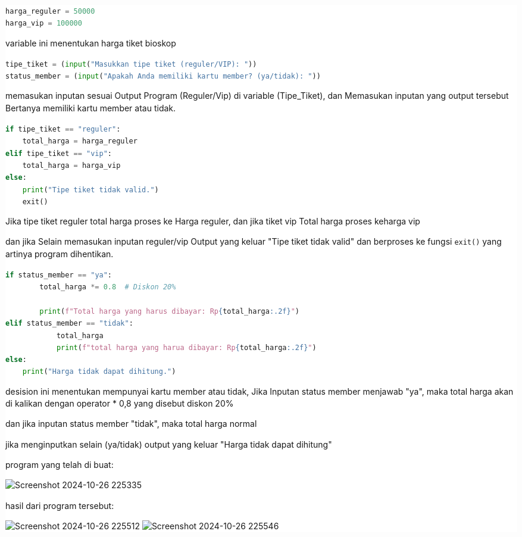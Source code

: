 ```python
harga_reguler = 50000
harga_vip = 100000
````
variable ini menentukan harga tiket bioskop

```python
tipe_tiket = (input("Masukkan tipe tiket (reguler/VIP): "))
status_member = (input("Apakah Anda memiliki kartu member? (ya/tidak): "))
````
memasukan inputan sesuai Output Program (Reguler/Vip) di variable (Tipe_Tiket), dan Memasukan inputan yang output tersebut Bertanya memiliki kartu member atau tidak.

```python
if tipe_tiket == "reguler":
    total_harga = harga_reguler
elif tipe_tiket == "vip":
    total_harga = harga_vip
else:
    print("Tipe tiket tidak valid.")
    exit()
````
Jika tipe tiket reguler total harga proses ke Harga reguler, dan jika tiket vip Total harga proses keharga vip

dan jika Selain memasukan inputan reguler/vip Output yang keluar "Tipe tiket tidak valid" dan berproses ke fungsi `exit()` yang artinya program dihentikan.

```python
if status_member == "ya":
        total_harga *= 0.8  # Diskon 20%
    
        print(f"Total harga yang harus dibayar: Rp{total_harga:.2f}")
elif status_member == "tidak":
            total_harga
            print(f"total harga yang harua dibayar: Rp{total_harga:.2f}")
else:
    print("Harga tidak dapat dihitung.")
````
desision ini menentukan mempunyai kartu member atau tidak, Jika Inputan status member menjawab "ya", maka total harga akan di kalikan dengan operator * 0,8 yang disebut diskon 20%

dan jika inputan status member "tidak", maka total harga normal

jika menginputkan selain (ya/tidak) output yang keluar "Harga tidak dapat dihitung"

program yang telah di buat:


<img width="425" alt="Screenshot 2024-10-26 225335" src="https://github.com/user-attachments/assets/05ab8a1c-9cef-47b0-851e-012eac28aed1">



hasil dari program tersebut:

<img width="241" alt="Screenshot 2024-10-26 225512" src="https://github.com/user-attachments/assets/18602b7c-4550-4338-a52b-7590ea79e664">

<img width="257" alt="Screenshot 2024-10-26 225546" src="https://github.com/user-attachments/assets/93ec8015-c491-4de9-8742-df539cd3548d">
